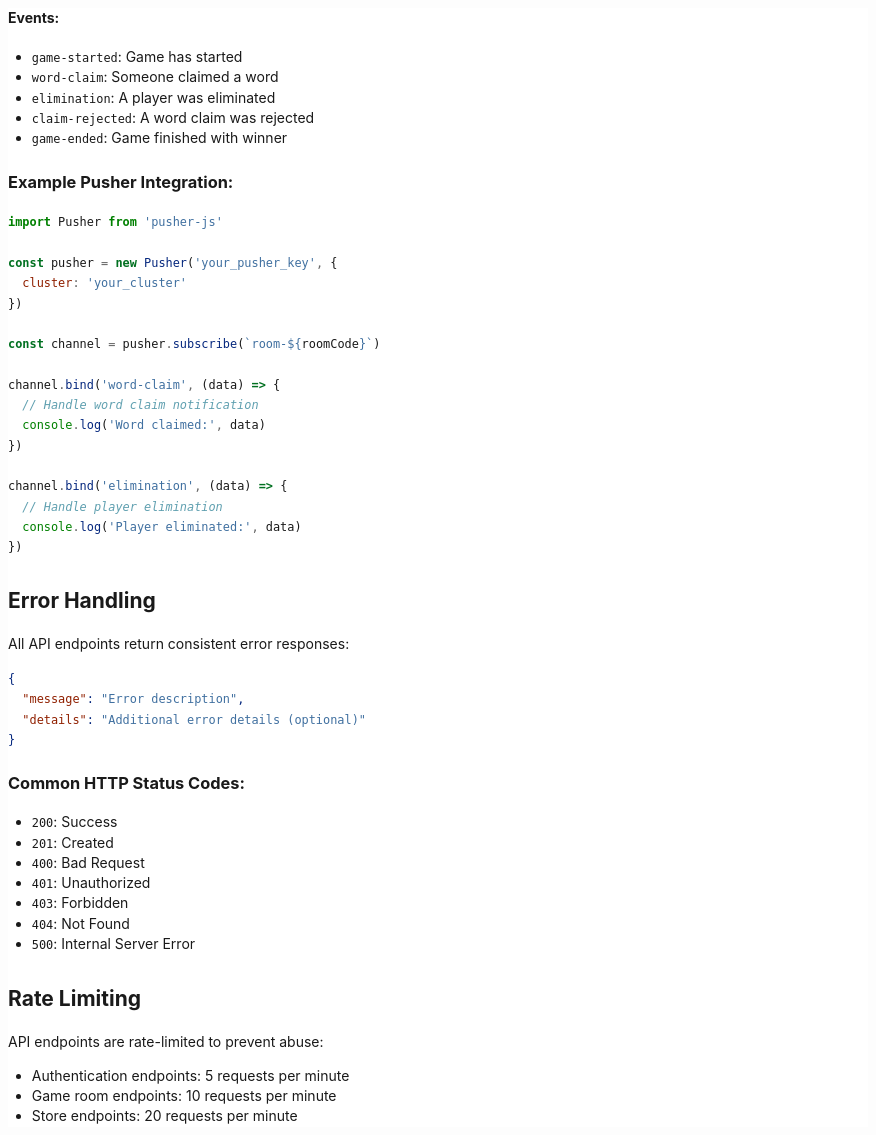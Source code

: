 #### Events:
- `game-started`: Game has started
- `word-claim`: Someone claimed a word
- `elimination`: A player was eliminated
- `claim-rejected`: A word claim was rejected
- `game-ended`: Game finished with winner

### Example Pusher Integration:
```javascript
import Pusher from 'pusher-js'

const pusher = new Pusher('your_pusher_key', {
  cluster: 'your_cluster'
})

const channel = pusher.subscribe(`room-${roomCode}`)

channel.bind('word-claim', (data) => {
  // Handle word claim notification
  console.log('Word claimed:', data)
})

channel.bind('elimination', (data) => {
  // Handle player elimination
  console.log('Player eliminated:', data)
})
```

## Error Handling

All API endpoints return consistent error responses:

```json
{
  "message": "Error description",
  "details": "Additional error details (optional)"
}
```

### Common HTTP Status Codes:
- `200`: Success
- `201`: Created
- `400`: Bad Request
- `401`: Unauthorized
- `403`: Forbidden
- `404`: Not Found
- `500`: Internal Server Error

## Rate Limiting

API endpoints are rate-limited to prevent abuse:
- Authentication endpoints: 5 requests per minute
- Game room endpoints: 10 requests per minute
- Store endpoints: 20 requests per minute

